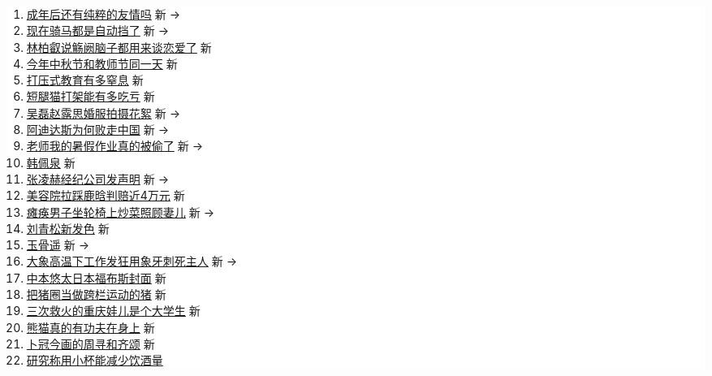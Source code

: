 1. [成年后还有纯粹的友情吗](https://s.weibo.com//weibo?q=%23%E6%88%90%E5%B9%B4%E5%90%8E%E8%BF%98%E6%9C%89%E7%BA%AF%E7%B2%B9%E7%9A%84%E5%8F%8B%E6%83%85%E5%90%97%23&Refer=top)
   新 ->
1. [现在骑马都是自动挡了](https://s.weibo.com//weibo?q=%23%E7%8E%B0%E5%9C%A8%E9%AA%91%E9%A9%AC%E9%83%BD%E6%98%AF%E8%87%AA%E5%8A%A8%E6%8C%A1%E4%BA%86%23&Refer=top)
   新 ->
1. [林柏叡说觞阙脑子都用来谈恋爱了](https://s.weibo.com//weibo?q=%23%E6%9E%97%E6%9F%8F%E5%8F%A1%E8%AF%B4%E8%A7%9E%E9%98%99%E8%84%91%E5%AD%90%E9%83%BD%E7%94%A8%E6%9D%A5%E8%B0%88%E6%81%8B%E7%88%B1%E4%BA%86%23&Refer=top)
   新
1. [今年中秋节和教师节同一天](https://s.weibo.com//weibo?q=%23%E4%BB%8A%E5%B9%B4%E4%B8%AD%E7%A7%8B%E8%8A%82%E5%92%8C%E6%95%99%E5%B8%88%E8%8A%82%E5%90%8C%E4%B8%80%E5%A4%A9%23&Refer=top)
   新
1. [打压式教育有多窒息](https://s.weibo.com//weibo?q=%23%E6%89%93%E5%8E%8B%E5%BC%8F%E6%95%99%E8%82%B2%E6%9C%89%E5%A4%9A%E7%AA%92%E6%81%AF%23&Refer=top)
   新
1. [短腿猫打架能有多吃亏](https://s.weibo.com//weibo?q=%23%E7%9F%AD%E8%85%BF%E7%8C%AB%E6%89%93%E6%9E%B6%E8%83%BD%E6%9C%89%E5%A4%9A%E5%90%83%E4%BA%8F%23&Refer=top)
   新
1. [吴磊赵露思婚服拍摄花絮](https://s.weibo.com//weibo?q=%23%E5%90%B4%E7%A3%8A%E8%B5%B5%E9%9C%B2%E6%80%9D%E5%A9%9A%E6%9C%8D%E6%8B%8D%E6%91%84%E8%8A%B1%E7%B5%AE%23&Refer=top)
   新 ->
1. [阿迪达斯为何败走中国](https://s.weibo.com//weibo?q=%23%E9%98%BF%E8%BF%AA%E8%BE%BE%E6%96%AF%E4%B8%BA%E4%BD%95%E8%B4%A5%E8%B5%B0%E4%B8%AD%E5%9B%BD%23&Refer=top)
   新 ->
1. [老师我的暑假作业真的被偷了](https://s.weibo.com//weibo?q=%23%E8%80%81%E5%B8%88%E6%88%91%E7%9A%84%E6%9A%91%E5%81%87%E4%BD%9C%E4%B8%9A%E7%9C%9F%E7%9A%84%E8%A2%AB%E5%81%B7%E4%BA%86%23&Refer=top)
   新 ->
1. [韩佩泉](https://s.weibo.com//weibo?q=%E9%9F%A9%E4%BD%A9%E6%B3%89&Refer=top) 新
1. [张凌赫经纪公司发声明](https://s.weibo.com//weibo?q=%23%E5%BC%A0%E5%87%8C%E8%B5%AB%E7%BB%8F%E7%BA%AA%E5%85%AC%E5%8F%B8%E5%8F%91%E5%A3%B0%E6%98%8E%23&Refer=top)
   新 ->
1. [美容院拉踩鹿晗判赔近4万元](https://s.weibo.com//weibo?q=%23%E7%BE%8E%E5%AE%B9%E9%99%A2%E6%8B%89%E8%B8%A9%E9%B9%BF%E6%99%97%E5%88%A4%E8%B5%94%E8%BF%914%E4%B8%87%E5%85%83%23&Refer=top)
   新
1. [瘫痪男子坐轮椅上炒菜照顾妻儿](https://s.weibo.com//weibo?q=%23%E7%98%AB%E7%97%AA%E7%94%B7%E5%AD%90%E5%9D%90%E8%BD%AE%E6%A4%85%E4%B8%8A%E7%82%92%E8%8F%9C%E7%85%A7%E9%A1%BE%E5%A6%BB%E5%84%BF%23&Refer=top)
   新 ->
1. [刘青松新发色](https://s.weibo.com//weibo?q=%23%E5%88%98%E9%9D%92%E6%9D%BE%E6%96%B0%E5%8F%91%E8%89%B2%23&Refer=top)
   新
1. [玉骨遥](https://s.weibo.com//weibo?q=%23%E7%8E%89%E9%AA%A8%E9%81%A5%23&Refer=top)
   新 ->
1. [大象高温下工作发狂用象牙刺死主人](https://s.weibo.com//weibo?q=%23%E5%A4%A7%E8%B1%A1%E9%AB%98%E6%B8%A9%E4%B8%8B%E5%B7%A5%E4%BD%9C%E5%8F%91%E7%8B%82%E7%94%A8%E8%B1%A1%E7%89%99%E5%88%BA%E6%AD%BB%E4%B8%BB%E4%BA%BA%23&Refer=top)
   新 ->
1. [中本悠太日本福布斯封面](https://s.weibo.com//weibo?q=%23%E4%B8%AD%E6%9C%AC%E6%82%A0%E5%A4%AA%E6%97%A5%E6%9C%AC%E7%A6%8F%E5%B8%83%E6%96%AF%E5%B0%81%E9%9D%A2%23&Refer=top)
   新
1. [把猪圈当做跨栏运动的猪](https://s.weibo.com//weibo?q=%23%E6%8A%8A%E7%8C%AA%E5%9C%88%E5%BD%93%E5%81%9A%E8%B7%A8%E6%A0%8F%E8%BF%90%E5%8A%A8%E7%9A%84%E7%8C%AA%23&Refer=top)
   新
1. [三次救火的重庆娃儿是个大学生](https://s.weibo.com//weibo?q=%23%E4%B8%89%E6%AC%A1%E6%95%91%E7%81%AB%E7%9A%84%E9%87%8D%E5%BA%86%E5%A8%83%E5%84%BF%E6%98%AF%E4%B8%AA%E5%A4%A7%E5%AD%A6%E7%94%9F%23&Refer=top)
   新
1. [熊猫真的有功夫在身上](https://s.weibo.com//weibo?q=%23%E7%86%8A%E7%8C%AB%E7%9C%9F%E7%9A%84%E6%9C%89%E5%8A%9F%E5%A4%AB%E5%9C%A8%E8%BA%AB%E4%B8%8A%23&Refer=top)
   新
1. [卜冠今画的周寻和齐颂](https://s.weibo.com//weibo?q=%23%E5%8D%9C%E5%86%A0%E4%BB%8A%E7%94%BB%E7%9A%84%E5%91%A8%E5%AF%BB%E5%92%8C%E9%BD%90%E9%A2%82%23&Refer=top)
   新
1. [研究称用小杯能减少饮酒量](https://s.weibo.com//weibo?q=%23%E7%A0%94%E7%A9%B6%E7%A7%B0%E7%94%A8%E5%B0%8F%E6%9D%AF%E8%83%BD%E5%87%8F%E5%B0%91%E9%A5%AE%E9%85%92%E9%87%8F%23&Refer=top)